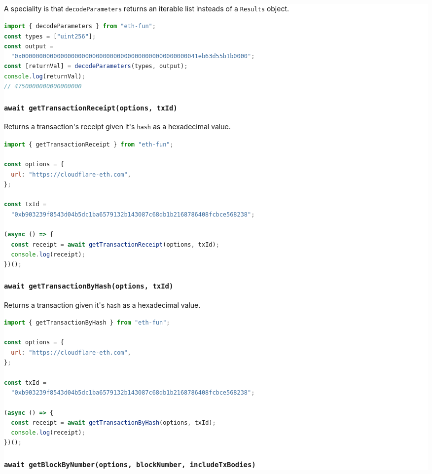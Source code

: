A speciality is that `decodeParameters` returns an iterable list insteads of a `Results` object.

```js
import { decodeParameters } from "eth-fun";
const types = ["uint256"];
const output =
  "0x00000000000000000000000000000000000000000000000041eb63d55b1b0000";
const [returnVal] = decodeParameters(types, output);
console.log(returnVal);
// 4750000000000000000
```

### `await getTransactionReceipt(options, txId)`

Returns a transaction's receipt given it's `hash` as a hexadecimal value.

```js
import { getTransactionReceipt } from "eth-fun";

const options = {
  url: "https://cloudflare-eth.com",
};

const txId =
  "0xb903239f8543d04b5dc1ba6579132b143087c68db1b2168786408fcbce568238";

(async () => {
  const receipt = await getTransactionReceipt(options, txId);
  console.log(receipt);
})();
```

### `await getTransactionByHash(options, txId)`

Returns a transaction given it's `hash` as a hexadecimal value.

```js
import { getTransactionByHash } from "eth-fun";

const options = {
  url: "https://cloudflare-eth.com",
};

const txId =
  "0xb903239f8543d04b5dc1ba6579132b143087c68db1b2168786408fcbce568238";

(async () => {
  const receipt = await getTransactionByHash(options, txId);
  console.log(receipt);
})();
```

### `await getBlockByNumber(options, blockNumber, includeTxBodies)`
